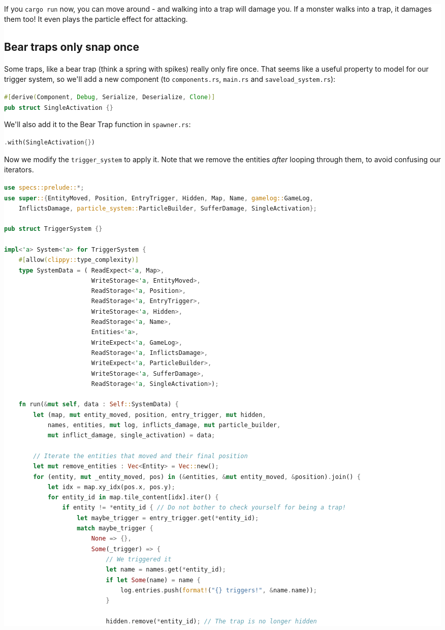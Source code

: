 If you `cargo run` now, you can move around - and walking into a trap will damage you. If a monster walks into a trap, it damages them too! It even plays the particle effect for attacking.

## Bear traps only snap once

Some traps, like a bear trap (think a spring with spikes) really only fire once. That seems like a useful property to model for our trigger system, so we'll add a new component (to `components.rs`, `main.rs` and `saveload_system.rs`):

```rust
#[derive(Component, Debug, Serialize, Deserialize, Clone)]
pub struct SingleActivation {}
```

We'll also add it to the Bear Trap function in `spawner.rs`:

```rust
.with(SingleActivation{})
```

Now we modify the `trigger_system` to apply it. Note that we remove the entities *after* looping through them, to avoid confusing our iterators.

```rust
use specs::prelude::*;
use super::{EntityMoved, Position, EntryTrigger, Hidden, Map, Name, gamelog::GameLog, 
    InflictsDamage, particle_system::ParticleBuilder, SufferDamage, SingleActivation};

pub struct TriggerSystem {}

impl<'a> System<'a> for TriggerSystem {
    #[allow(clippy::type_complexity)]
    type SystemData = ( ReadExpect<'a, Map>,
                        WriteStorage<'a, EntityMoved>,
                        ReadStorage<'a, Position>,
                        ReadStorage<'a, EntryTrigger>,
                        WriteStorage<'a, Hidden>,
                        ReadStorage<'a, Name>,
                        Entities<'a>,
                        WriteExpect<'a, GameLog>,
                        ReadStorage<'a, InflictsDamage>,
                        WriteExpect<'a, ParticleBuilder>,
                        WriteStorage<'a, SufferDamage>,
                        ReadStorage<'a, SingleActivation>);

    fn run(&mut self, data : Self::SystemData) {
        let (map, mut entity_moved, position, entry_trigger, mut hidden, 
            names, entities, mut log, inflicts_damage, mut particle_builder,
            mut inflict_damage, single_activation) = data;

        // Iterate the entities that moved and their final position
        let mut remove_entities : Vec<Entity> = Vec::new();
        for (entity, mut _entity_moved, pos) in (&entities, &mut entity_moved, &position).join() {
            let idx = map.xy_idx(pos.x, pos.y);
            for entity_id in map.tile_content[idx].iter() {
                if entity != *entity_id { // Do not bother to check yourself for being a trap!
                    let maybe_trigger = entry_trigger.get(*entity_id);
                    match maybe_trigger {
                        None => {},
                        Some(_trigger) => {
                            // We triggered it                            
                            let name = names.get(*entity_id);
                            if let Some(name) = name {
                                log.entries.push(format!("{} triggers!", &name.name));
                            }

                            hidden.remove(*entity_id); // The trap is no longer hidden
```